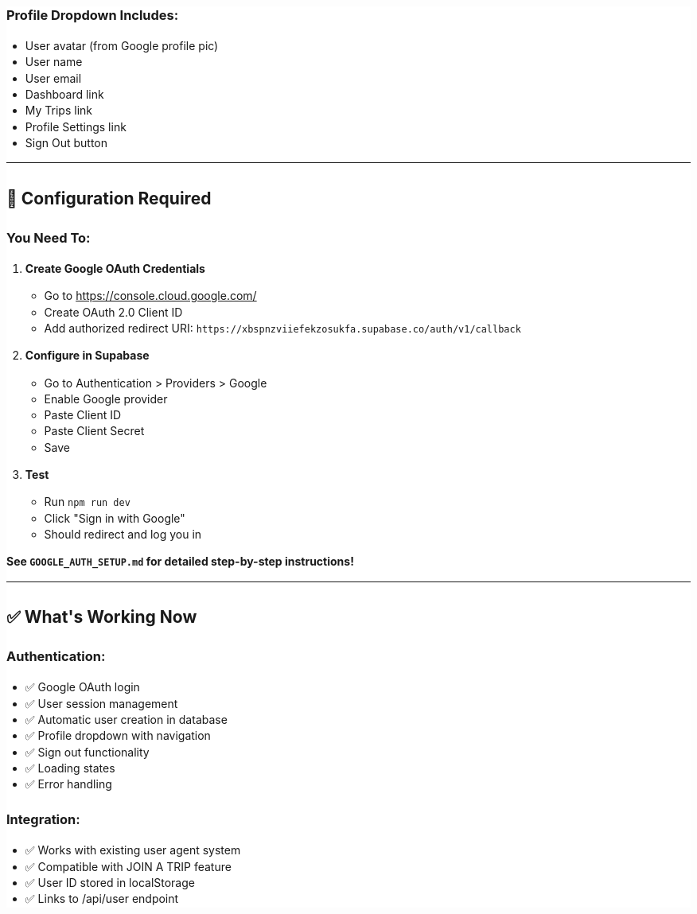 ### Profile Dropdown Includes:
- User avatar (from Google profile pic)
- User name
- User email
- Dashboard link
- My Trips link
- Profile Settings link
- Sign Out button

---

## 🔧 Configuration Required

### You Need To:

1. **Create Google OAuth Credentials**
   - Go to https://console.cloud.google.com/
   - Create OAuth 2.0 Client ID
   - Add authorized redirect URI: `https://xbspnzviiefekzosukfa.supabase.co/auth/v1/callback`

2. **Configure in Supabase**
   - Go to Authentication > Providers > Google
   - Enable Google provider
   - Paste Client ID
   - Paste Client Secret
   - Save

3. **Test**
   - Run `npm run dev`
   - Click "Sign in with Google"
   - Should redirect and log you in

**See `GOOGLE_AUTH_SETUP.md` for detailed step-by-step instructions!**

---

## ✅ What's Working Now

### Authentication:
- ✅ Google OAuth login
- ✅ User session management
- ✅ Automatic user creation in database
- ✅ Profile dropdown with navigation
- ✅ Sign out functionality
- ✅ Loading states
- ✅ Error handling

### Integration:
- ✅ Works with existing user agent system
- ✅ Compatible with JOIN A TRIP feature
- ✅ User ID stored in localStorage
- ✅ Links to /api/user endpoint
